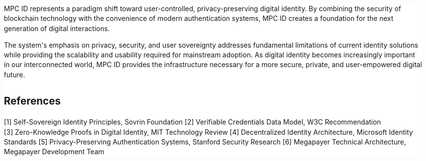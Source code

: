 MPC ID represents a paradigm shift toward user-controlled, privacy-preserving digital identity. By combining the security of blockchain technology with the convenience of modern authentication systems, MPC ID creates a foundation for the next generation of digital interactions.

The system's emphasis on privacy, security, and user sovereignty addresses fundamental limitations of current identity solutions while providing the scalability and usability required for mainstream adoption. As digital identity becomes increasingly important in our interconnected world, MPC ID provides the infrastructure necessary for a more secure, private, and user-empowered digital future.

## References

[1] Self-Sovereign Identity Principles, Sovrin Foundation
[2] Verifiable Credentials Data Model, W3C Recommendation  
[3] Zero-Knowledge Proofs in Digital Identity, MIT Technology Review
[4] Decentralized Identity Architecture, Microsoft Identity Standards
[5] Privacy-Preserving Authentication Systems, Stanford Security Research
[6] Megapayer Technical Architecture, Megapayer Development Team
